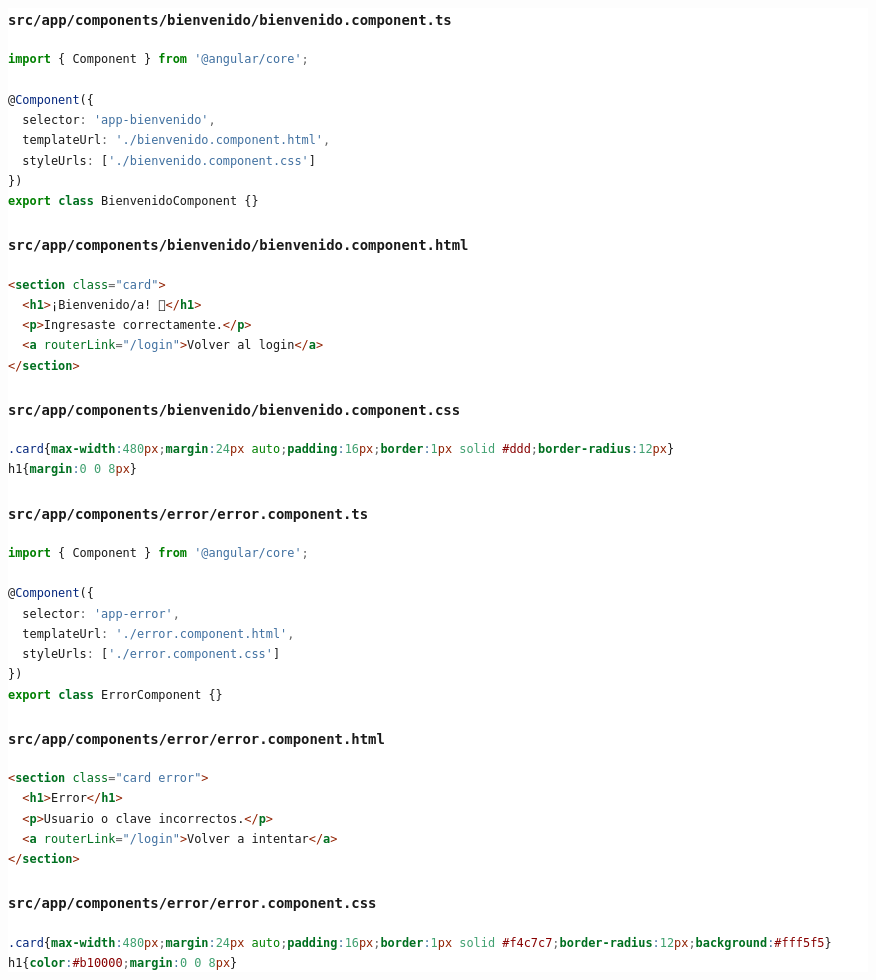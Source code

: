 ### `src/app/components/bienvenido/bienvenido.component.ts`
```ts
import { Component } from '@angular/core';

@Component({
  selector: 'app-bienvenido',
  templateUrl: './bienvenido.component.html',
  styleUrls: ['./bienvenido.component.css']
})
export class BienvenidoComponent {}
```

### `src/app/components/bienvenido/bienvenido.component.html`
```html
<section class="card">
  <h1>¡Bienvenido/a! 🎉</h1>
  <p>Ingresaste correctamente.</p>
  <a routerLink="/login">Volver al login</a>
</section>
```

### `src/app/components/bienvenido/bienvenido.component.css`
```css
.card{max-width:480px;margin:24px auto;padding:16px;border:1px solid #ddd;border-radius:12px}
h1{margin:0 0 8px}
```

### `src/app/components/error/error.component.ts`
```ts
import { Component } from '@angular/core';

@Component({
  selector: 'app-error',
  templateUrl: './error.component.html',
  styleUrls: ['./error.component.css']
})
export class ErrorComponent {}
```

### `src/app/components/error/error.component.html`
```html
<section class="card error">
  <h1>Error</h1>
  <p>Usuario o clave incorrectos.</p>
  <a routerLink="/login">Volver a intentar</a>
</section>
```

### `src/app/components/error/error.component.css`
```css
.card{max-width:480px;margin:24px auto;padding:16px;border:1px solid #f4c7c7;border-radius:12px;background:#fff5f5}
h1{color:#b10000;margin:0 0 8px}
```
